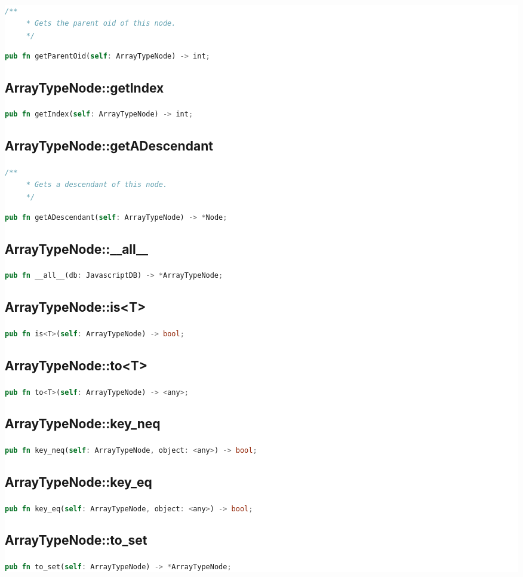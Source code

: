 ```rust
/**
     * Gets the parent oid of this node.
     */
```
```rust
pub fn getParentOid(self: ArrayTypeNode) -> int;
```
## ArrayTypeNode::getIndex

```rust
pub fn getIndex(self: ArrayTypeNode) -> int;
```
## ArrayTypeNode::getADescendant

```rust
/**
     * Gets a descendant of this node. 
     */
```
```rust
pub fn getADescendant(self: ArrayTypeNode) -> *Node;
```
## ArrayTypeNode::\_\_all\_\_

```rust
pub fn __all__(db: JavascriptDB) -> *ArrayTypeNode;
```
## ArrayTypeNode::is\<T\>

```rust
pub fn is<T>(self: ArrayTypeNode) -> bool;
```
## ArrayTypeNode::to\<T\>

```rust
pub fn to<T>(self: ArrayTypeNode) -> <any>;
```
## ArrayTypeNode::key\_neq

```rust
pub fn key_neq(self: ArrayTypeNode, object: <any>) -> bool;
```
## ArrayTypeNode::key\_eq

```rust
pub fn key_eq(self: ArrayTypeNode, object: <any>) -> bool;
```
## ArrayTypeNode::to\_set

```rust
pub fn to_set(self: ArrayTypeNode) -> *ArrayTypeNode;
```
